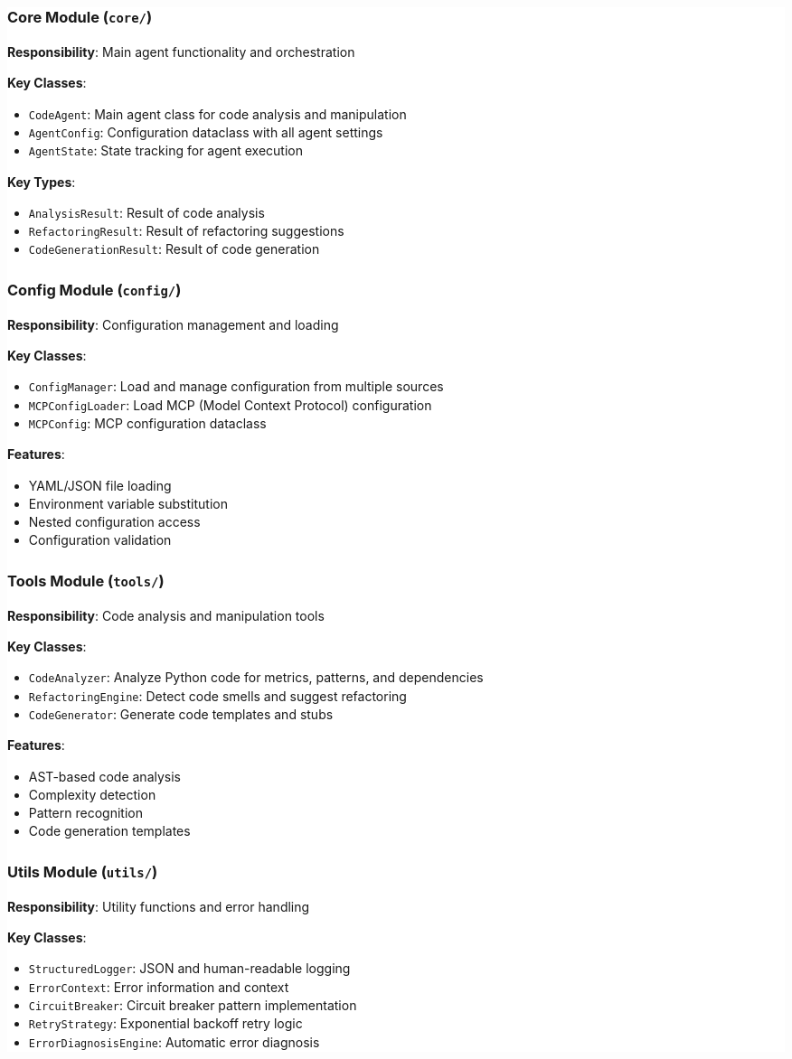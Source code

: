 ### Core Module (`core/`)

**Responsibility**: Main agent functionality and orchestration

**Key Classes**:
- `CodeAgent`: Main agent class for code analysis and manipulation
- `AgentConfig`: Configuration dataclass with all agent settings
- `AgentState`: State tracking for agent execution

**Key Types**:
- `AnalysisResult`: Result of code analysis
- `RefactoringResult`: Result of refactoring suggestions
- `CodeGenerationResult`: Result of code generation

### Config Module (`config/`)

**Responsibility**: Configuration management and loading

**Key Classes**:
- `ConfigManager`: Load and manage configuration from multiple sources
- `MCPConfigLoader`: Load MCP (Model Context Protocol) configuration
- `MCPConfig`: MCP configuration dataclass

**Features**:
- YAML/JSON file loading
- Environment variable substitution
- Nested configuration access
- Configuration validation

### Tools Module (`tools/`)

**Responsibility**: Code analysis and manipulation tools

**Key Classes**:
- `CodeAnalyzer`: Analyze Python code for metrics, patterns, and dependencies
- `RefactoringEngine`: Detect code smells and suggest refactoring
- `CodeGenerator`: Generate code templates and stubs

**Features**:
- AST-based code analysis
- Complexity detection
- Pattern recognition
- Code generation templates

### Utils Module (`utils/`)

**Responsibility**: Utility functions and error handling

**Key Classes**:
- `StructuredLogger`: JSON and human-readable logging
- `ErrorContext`: Error information and context
- `CircuitBreaker`: Circuit breaker pattern implementation
- `RetryStrategy`: Exponential backoff retry logic
- `ErrorDiagnosisEngine`: Automatic error diagnosis
